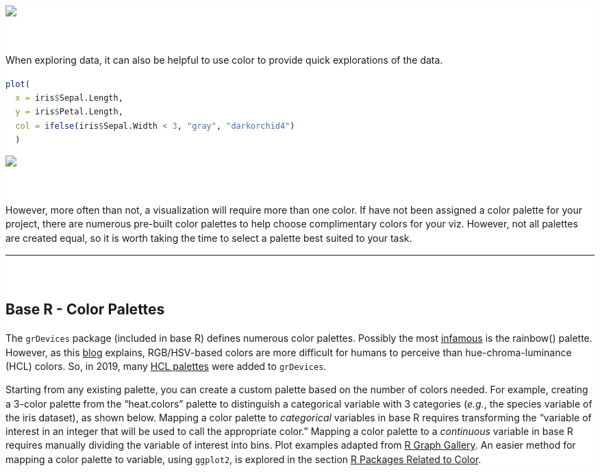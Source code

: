 ![](https://rkhouri.github.io/assets/2024-02-13-color-r_files/figure-gfm/unnamed-chunk-4-1.png)

<br>

When exploring data, it can also be helpful to use color to provide
quick explorations of the data.

``` r
plot(
  x = iris$Sepal.Length,
  y = iris$Petal.Length,
  col = ifelse(iris$Sepal.Width < 3, "gray", "darkorchid4")
  )
```

![](https://rkhouri.github.io/assets/2024-02-13-color-r_files/figure-gfm/unnamed-chunk-6-1.png)

<br>

However, more often than not, a visualization will require more than one
color. If have not been assigned a color palette for your project, there
are numerous pre-built color palettes to help choose complimentary
colors for your viz. However, not all palettes are created equal, so it
is worth taking the time to select a palette best suited to your task.

------------------------------------------------------------------------

<br>

## Base R - Color Palettes

The `grDevices` package (included in base R) defines numerous color
palettes. Possibly the most
[infamous](https://colorspace.r-forge.r-project.org/articles/endrainbow.html)
is the rainbow() palette. However, as this
[blog](https://developer.r-project.org/Blog/public/2019/04/01/hcl-based-color-palettes-in-grdevices/)
explains, RGB/HSV-based colors are more difficult for humans to perceive
than hue-chroma-luminance (HCL) colors. So, in 2019, many [HCL
palettes](https://developer.r-project.org/Blog/public/2019/04/01/hcl-based-color-palettes-in-grdevices/)
were added to `grDevices`.

Starting from any existing palette, you can create a custom palette
based on the number of colors needed. For example, creating a 3-color
palette from the “heat.colors” palette to distinguish a categorical
variable with 3 categories (*e.g.*, the species variable of the iris
dataset), as shown below. Mapping a color palette to *categorical*
variables in base R requires transforming the “variable of interest in
an integer that will be used to call the appropriate color.” Mapping a
color palette to a *continuous* variable in base R requires manually
dividing the variable of interest into bins. Plot examples adapted from
[R Graph Gallery](https://r-graph-gallery.com/13-scatter-plot.html). An
easier method for mapping a color palette to variable, using `ggplot2`,
is explored in the section [R Packages Related to
Color](#r-packages-related-to-color).
